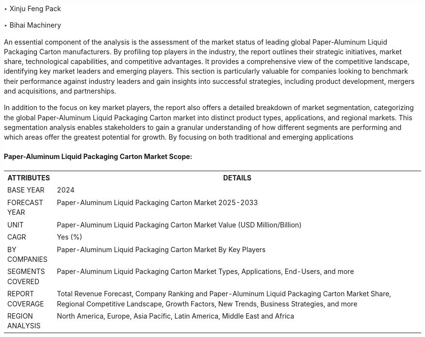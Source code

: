 ‣ Xinju Feng Pack

‣ Bihai Machinery

An essential component of the analysis is the assessment of the market status of leading global Paper-Aluminum Liquid Packaging Carton manufacturers. By profiling top players in the industry, the report outlines their strategic initiatives, market share, technological capabilities, and competitive advantages. It provides a comprehensive view of the competitive landscape, identifying key market leaders and emerging players. This section is particularly valuable for companies looking to benchmark their performance against industry leaders and gain insights into successful strategies, including product development, mergers and acquisitions, and partnerships.

In addition to the focus on key market players, the report also offers a detailed breakdown of market segmentation, categorizing the global Paper-Aluminum Liquid Packaging Carton market into distinct product types, applications, and regional markets. This segmentation analysis enables stakeholders to gain a granular understanding of how different segments are performing and which areas offer the greatest potential for growth. By focusing on both traditional and emerging applications

<h4>Paper-Aluminum Liquid Packaging Carton Market Scope:</h4>
<table>
<tr>
<th>ATTRIBUTES</th>
<th>DETAILS</th>
</tr>
<tr>
<td>BASE YEAR</td>
<td>2024</td>
</tr>
<tr>
<td>FORECAST YEAR</td>
<td>Paper-Aluminum Liquid Packaging Carton Market 2025-2033</td>
</tr>
<tr>
<td>UNIT</td>
<td>Paper-Aluminum Liquid Packaging Carton Market Value (USD Million/Billion)</td>
<tr>
<td>CAGR</td>
<td>Yes (%)</td>
</tr>
</tr>
<tr>
<td>BY COMPANIES</td>
<td>Paper-Aluminum Liquid Packaging Carton Market By Key Players</td>
</tr>
<tr>
<td>SEGMENTS COVERED</td>
<td>Paper-Aluminum Liquid Packaging Carton Market Types, Applications, End-Users, and more</td>
</tr>
<tr>
<td>REPORT COVERAGE</td>
<td>Total Revenue Forecast, Company Ranking and Paper-Aluminum Liquid Packaging Carton Market Share, Regional Competitive Landscape, Growth Factors, New Trends, Business Strategies, and more</td>
</tr>
<tr>
<td>REGION ANALYSIS</td>
<td>North America, Europe, Asia Pacific, Latin America, Middle East and Africa</td>
</tr>
</table>
